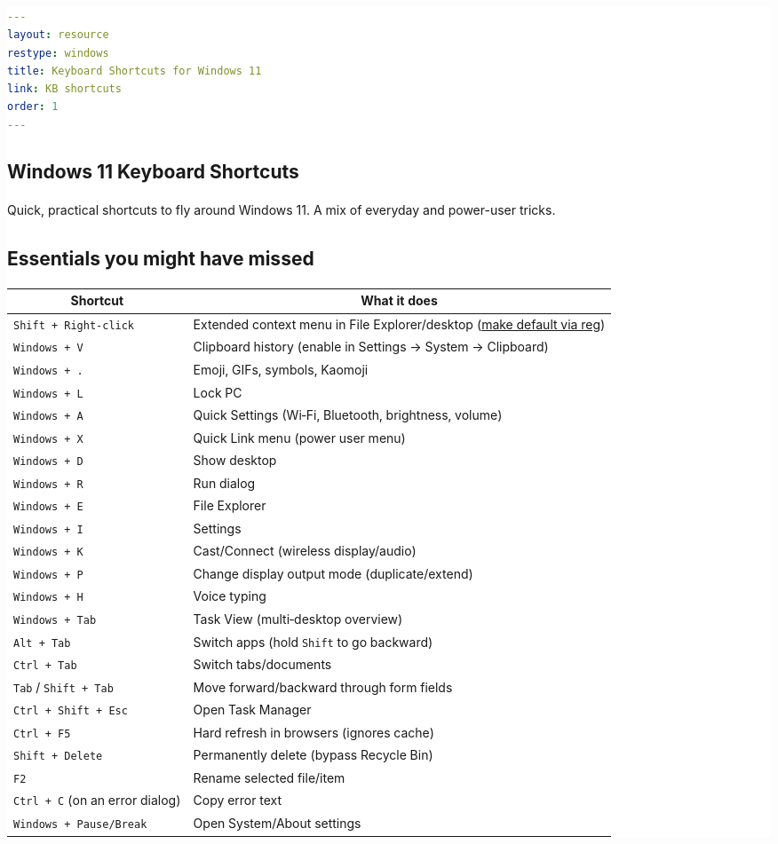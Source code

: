 ```yaml
---
layout: resource
restype: windows
title: Keyboard Shortcuts for Windows 11
link: KB shortcuts
order: 1
---
```


## Windows 11 Keyboard Shortcuts

Quick, practical shortcuts to fly around Windows 11. A mix of everyday and power-user tricks.

## Essentials you might have missed

| Shortcut | What it does |
| --- | --- |
| `Shift + Right-click` | Extended context menu in File Explorer/desktop ([make default via reg](https://learn.microsoft.com/answers/questions/2287432/\(article\)-restore-old-right-click-context-menu-in)) |
| `Windows + V` | Clipboard history (enable in Settings → System → Clipboard) |
| `Windows + .` | Emoji, GIFs, symbols, Kaomoji |
| `Windows + L` | Lock PC |
| `Windows + A` | Quick Settings (Wi‑Fi, Bluetooth, brightness, volume) |
| `Windows + X` | Quick Link menu (power user menu) |
| `Windows + D` | Show desktop |
| `Windows + R` | Run dialog |
| `Windows + E` | File Explorer |
| `Windows + I` | Settings |
| `Windows + K` | Cast/Connect (wireless display/audio) |
| `Windows + P` | Change display output mode (duplicate/extend) |
| `Windows + H` | Voice typing |
| `Windows + Tab` | Task View (multi‑desktop overview) |
| `Alt + Tab` | Switch apps (hold `Shift` to go backward) |
| `Ctrl + Tab` | Switch tabs/documents |
| `Tab` / `Shift + Tab` | Move forward/backward through form fields |
| `Ctrl + Shift + Esc` | Open Task Manager |
| `Ctrl + F5` | Hard refresh in browsers (ignores cache) |
| `Shift + Delete` | Permanently delete (bypass Recycle Bin) |
| `F2` | Rename selected file/item |
| `Ctrl + C` (on an error dialog) | Copy error text |
| `Windows + Pause/Break` | Open System/About settings |
